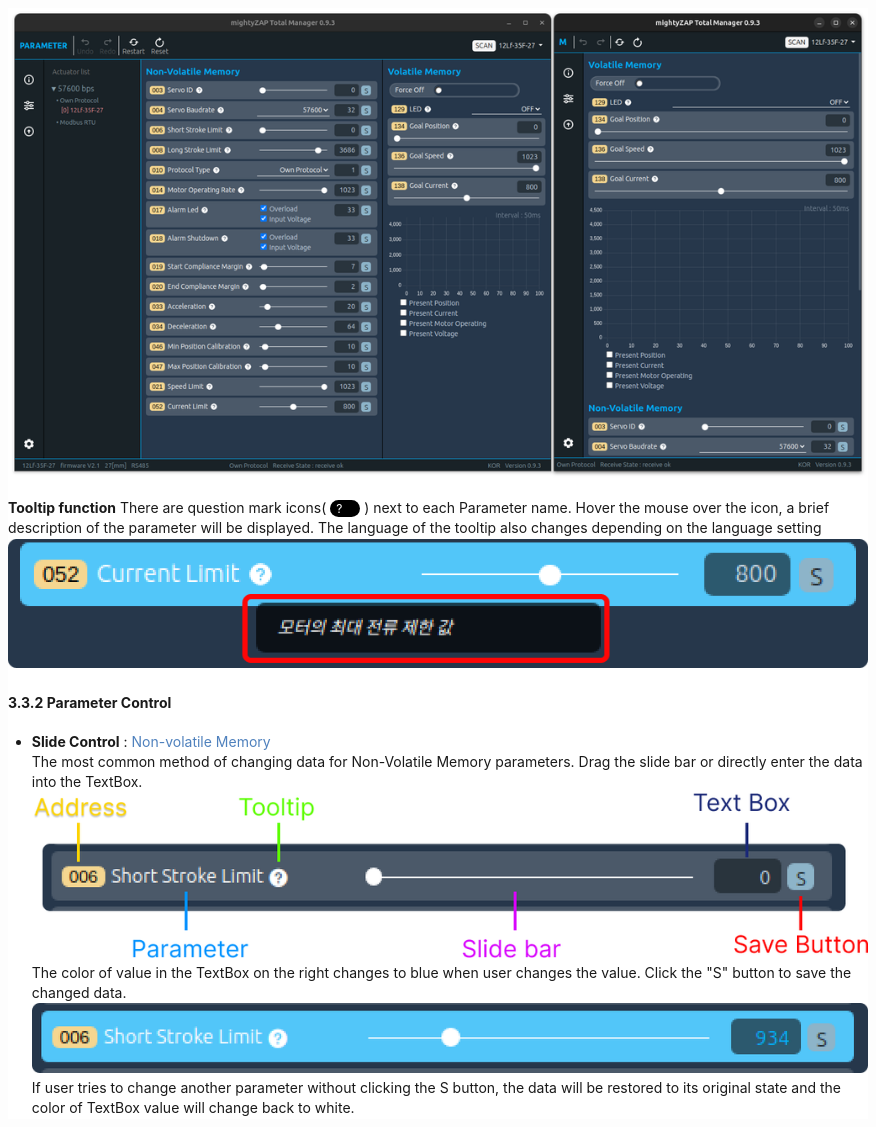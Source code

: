 ![DynamicSize.png](./img/DynamicSize.png)

**Tooltip function**
There are question mark icons( <span style="display:inline-block;background-color:black; color:white;width:18px;border-radius:25px;padding:0 6px;font-size:12px">?</span> ) next to each Parameter name. Hover the mouse over the icon, a brief description of the parameter will be displayed. The language of the tooltip also changes depending on the language setting
![tooltip](./img/tooltip.png)

#### 3.3.2 Parameter Control
- **Slide Control** : <font color="#4f81bd">Non-volatile Memory</font>  
  The most common method of changing data for Non-Volatile Memory parameters. Drag the slide bar or directly enter the data into the TextBox.
  ![SlidebarVolatile.png](./img/SlidebarVolatile.png)
  The color of value in the TextBox on the right changes to blue when user changes the value. Click the "S" button to save the changed data.
  ![SlidebarActive.png](./img/SlidebarActive.png)
  If user tries to change another parameter without clicking the S button, the data will be restored to its original state and the color of TextBox value will change back to white.  
  